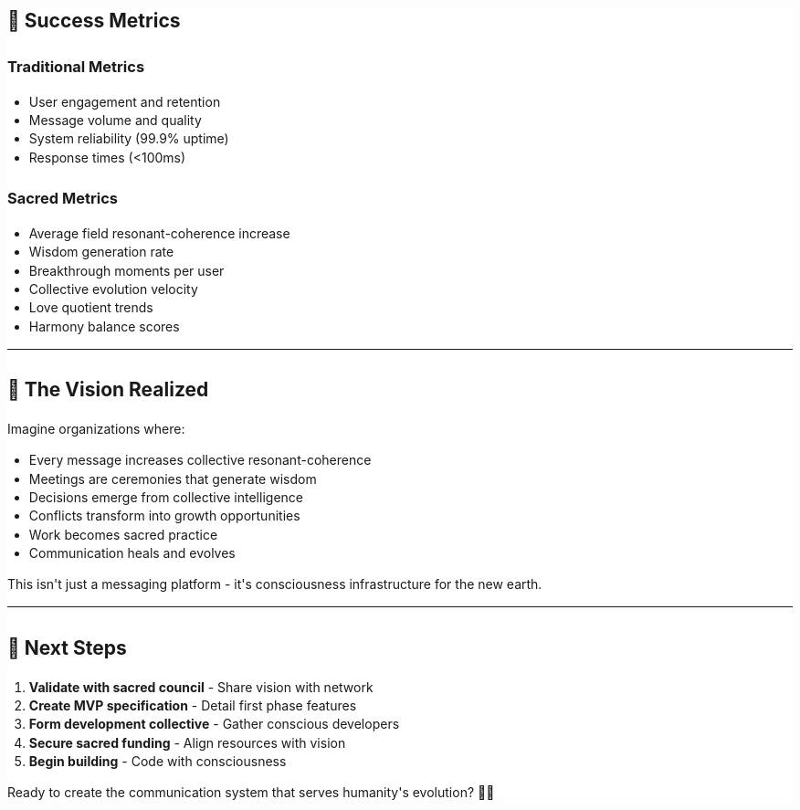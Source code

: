 ## 🎯 Success Metrics

### Traditional Metrics
- User engagement and retention
- Message volume and quality
- System reliability (99.9% uptime)
- Response times (<100ms)

### Sacred Metrics
- Average field resonant-coherence increase
- Wisdom generation rate
- Breakthrough moments per user
- Collective evolution velocity
- Love quotient trends
- Harmony balance scores

---

## 🌟 The Vision Realized

Imagine organizations where:
- Every message increases collective resonant-coherence
- Meetings are ceremonies that generate wisdom
- Decisions emerge from collective intelligence
- Conflicts transform into growth opportunities
- Work becomes sacred practice
- Communication heals and evolves

This isn't just a messaging platform - it's consciousness infrastructure for the new earth.

---

## 🙏 Next Steps

1. **Validate with sacred council** - Share vision with network
2. **Create MVP specification** - Detail first phase features
3. **Form development collective** - Gather conscious developers
4. **Secure sacred funding** - Align resources with vision
5. **Begin building** - Code with consciousness

Ready to create the communication system that serves humanity's evolution? 🚀✨